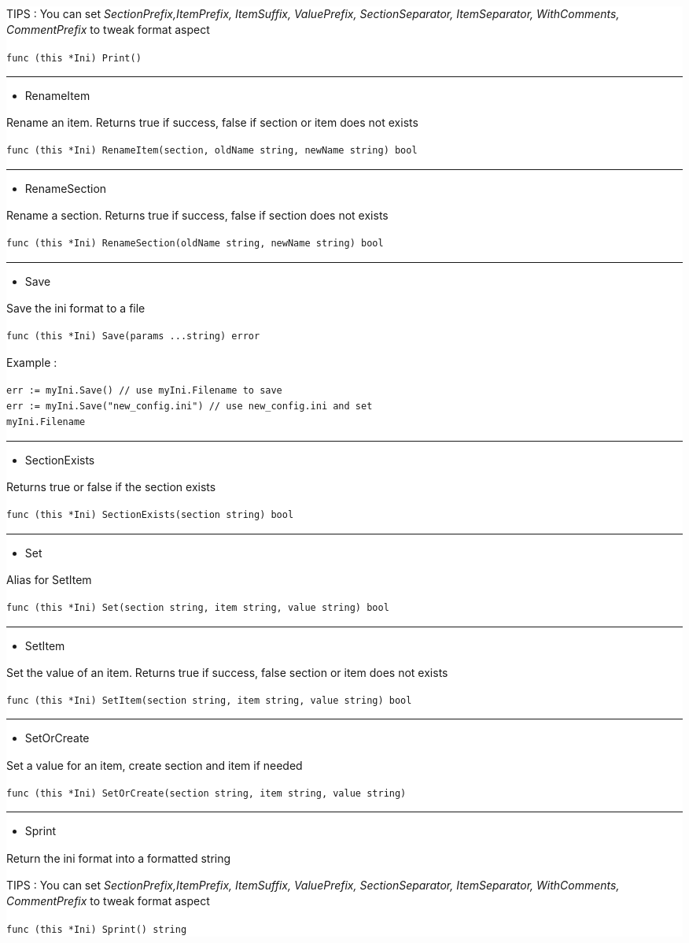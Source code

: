 TIPS : You can set _SectionPrefix,ItemPrefix, ItemSuffix, ValuePrefix, SectionSeparator, ItemSeparator, WithComments, CommentPrefix_ to tweak format aspect

	func (this *Ini) Print()
--------------------
- RenameItem

Rename an item. Returns true if success, false if section or item does not exists

	func (this *Ini) RenameItem(section, oldName string, newName string) bool
--------------------
- RenameSection

Rename a section. Returns true if success, false if section does not exists

	func (this *Ini) RenameSection(oldName string, newName string) bool
--------------------
- Save

Save the ini format to a file

	func (this *Ini) Save(params ...string) error
    
Example :

	err := myIni.Save() // use myIni.Filename to save
    err := myIni.Save("new_config.ini") // use new_config.ini and set
    myIni.Filename
--------------------
- SectionExists

Returns true or false if the section exists

	func (this *Ini) SectionExists(section string) bool
--------------------
- Set

Alias for SetItem	

	func (this *Ini) Set(section string, item string, value string) bool
--------------------
- SetItem

Set the value of an item. Returns true if success, false section or item does not exists

	func (this *Ini) SetItem(section string, item string, value string) bool
--------------------
- SetOrCreate

Set a value for an item, create section and item if needed

	func (this *Ini) SetOrCreate(section string, item string, value string)
--------------------
- Sprint

Return the ini format into a formatted string

TIPS : You can set _SectionPrefix,ItemPrefix, ItemSuffix, ValuePrefix, SectionSeparator, ItemSeparator, WithComments, CommentPrefix_ to tweak format aspect

	func (this *Ini) Sprint() string